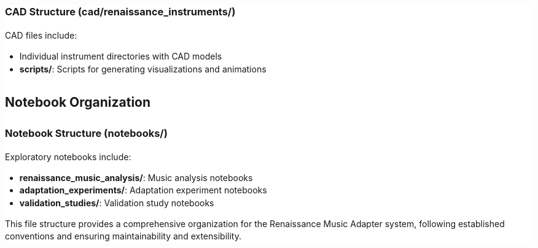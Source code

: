 ### CAD Structure (cad/renaissance_instruments/)

CAD files include:

- Individual instrument directories with CAD models
- **scripts/**: Scripts for generating visualizations and animations

## Notebook Organization

### Notebook Structure (notebooks/)

Exploratory notebooks include:

- **renaissance_music_analysis/**: Music analysis notebooks
- **adaptation_experiments/**: Adaptation experiment notebooks
- **validation_studies/**: Validation study notebooks

This file structure provides a comprehensive organization for the Renaissance Music Adapter system, following established conventions and ensuring maintainability and extensibility.